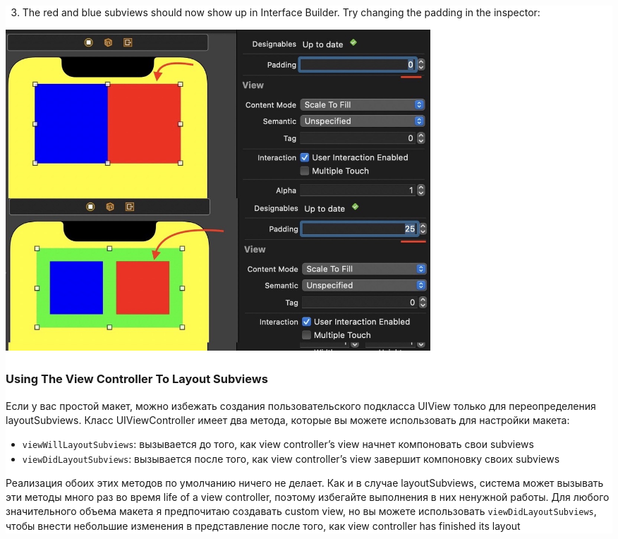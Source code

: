 3. The red and blue subviews should now show up in Interface Builder. Try changing the padding in the inspector:

<img alt="image" src="images/auto layout14.jpeg" width = 70%/>

### Using The View Controller To Layout Subviews

Если у вас простой макет, можно избежать создания пользовательского подкласса UIView только для переопределения layoutSubviews. Класс UIViewController
имеет два метода, которые вы можете использовать для настройки макета:

- `viewWillLayoutSubviews`: вызывается до того, как view controller’s view начнет компоновать свои subviews
- `viewDidLayoutSubviews`: вызывается после того, как view controller’s view завершит компоновку своих subviews

Реализация обоих этих методов по умолчанию ничего не делает. Как и в случае layoutSubviews, система может вызывать эти методы много раз во время life of a view controller, поэтому избегайте выполнения в них ненужной работы.
Для любого значительного объема макета я предпочитаю создавать custom view, но вы можете использовать `viewDidLayoutSubviews`, чтобы внести небольшие изменения в представление после того, как view controller has finished its layout
